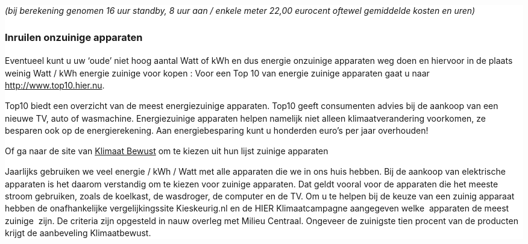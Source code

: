 _(bij berekening genomen 16 uur standby, 8 uur aan / enkele meter 22,00 eurocent oftewel gemiddelde kosten en uren)_

### Inruilen onzuinige apparaten

Eventueel kunt u uw &#8216;oude&#8217; niet hoog aantal Watt of kWh en dus energie onzuinige apparaten weg doen en hiervoor in de plaats weinig Watt / kWh energie zuinige voor kopen : Voor een Top 10 van energie zuinige apparaten gaat u naar <a href="http://www.top10.hier.nu/" target="_blank">http://www.top10.hier.nu</a>.

Top10 biedt een overzicht van de meest energiezuinige apparaten. Top10 geeft consumenten advies bij de aankoop van een nieuwe TV, auto of wasmachine. Energiezuinige apparaten helpen namelijk niet alleen klimaatverandering voorkomen, ze besparen ook op de energierekening. Aan energiebesparing kunt u honderden euro’s per jaar overhouden!
  
Of ga naar de site van <a href="http://www.klimaatbewust.nl/pagina/1/zuinige_apparaten" target="_blank">Klimaat Bewust</a> om te kiezen uit hun lijst zuinige apparaten

Jaarlijks gebruiken we veel energie / kWh / Watt met alle apparaten die we in ons huis hebben. Bij de aankoop van elektrische apparaten is het daarom verstandig om te kiezen voor zuinige apparaten. Dat geldt vooral voor de apparaten die het meeste stroom gebruiken, zoals de koelkast, de wasdroger, de computer en de TV. Om u te helpen bij de keuze van een zuinig apparaat hebben de onafhankelijke vergelijkingssite Kieskeurig.nl en de HIER Klimaatcampagne aangegeven welke  apparaten de meest zuinige  zijn. De criteria zijn opgesteld in nauw overleg met Milieu Centraal. Ongeveer de zuinigste tien procent van de producten krijgt de aanbeveling Klimaatbewust.